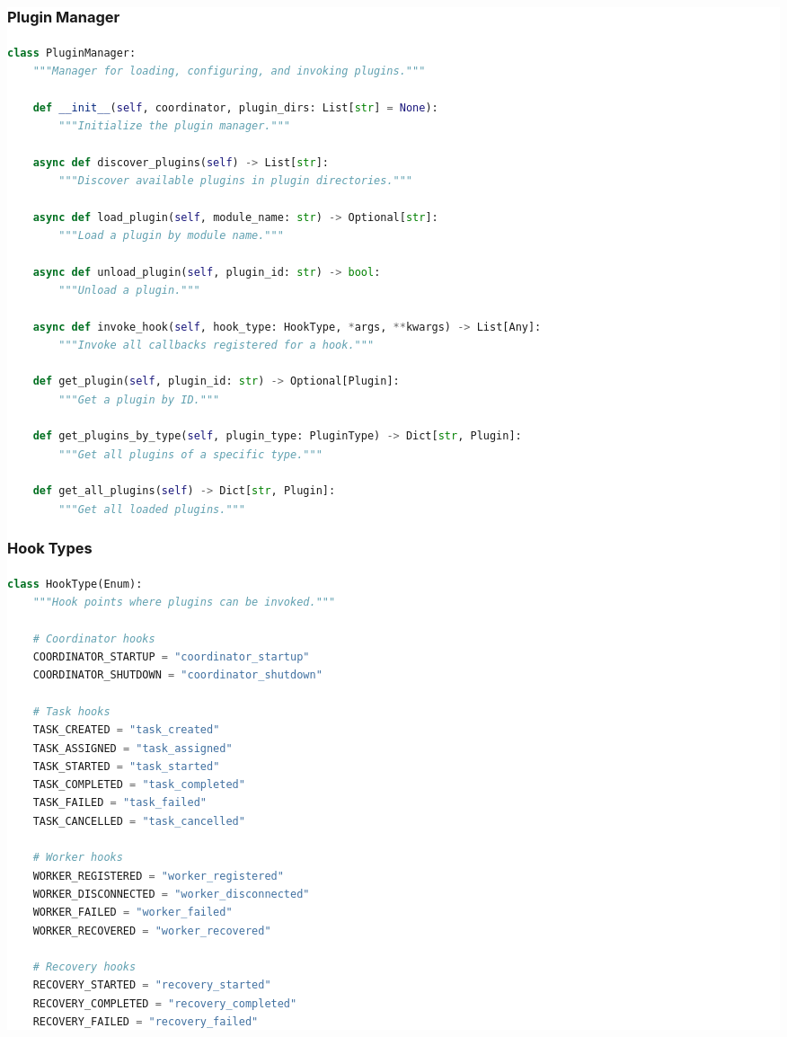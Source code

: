 ### Plugin Manager

```python
class PluginManager:
    """Manager for loading, configuring, and invoking plugins."""
    
    def __init__(self, coordinator, plugin_dirs: List[str] = None):
        """Initialize the plugin manager."""
        
    async def discover_plugins(self) -> List[str]:
        """Discover available plugins in plugin directories."""
        
    async def load_plugin(self, module_name: str) -> Optional[str]:
        """Load a plugin by module name."""
        
    async def unload_plugin(self, plugin_id: str) -> bool:
        """Unload a plugin."""
        
    async def invoke_hook(self, hook_type: HookType, *args, **kwargs) -> List[Any]:
        """Invoke all callbacks registered for a hook."""
        
    def get_plugin(self, plugin_id: str) -> Optional[Plugin]:
        """Get a plugin by ID."""
        
    def get_plugins_by_type(self, plugin_type: PluginType) -> Dict[str, Plugin]:
        """Get all plugins of a specific type."""
        
    def get_all_plugins(self) -> Dict[str, Plugin]:
        """Get all loaded plugins."""
```

### Hook Types

```python
class HookType(Enum):
    """Hook points where plugins can be invoked."""
    
    # Coordinator hooks
    COORDINATOR_STARTUP = "coordinator_startup"
    COORDINATOR_SHUTDOWN = "coordinator_shutdown"
    
    # Task hooks
    TASK_CREATED = "task_created"
    TASK_ASSIGNED = "task_assigned"
    TASK_STARTED = "task_started"
    TASK_COMPLETED = "task_completed"
    TASK_FAILED = "task_failed"
    TASK_CANCELLED = "task_cancelled"
    
    # Worker hooks
    WORKER_REGISTERED = "worker_registered"
    WORKER_DISCONNECTED = "worker_disconnected"
    WORKER_FAILED = "worker_failed"
    WORKER_RECOVERED = "worker_recovered"
    
    # Recovery hooks
    RECOVERY_STARTED = "recovery_started"
    RECOVERY_COMPLETED = "recovery_completed"
    RECOVERY_FAILED = "recovery_failed"
```

